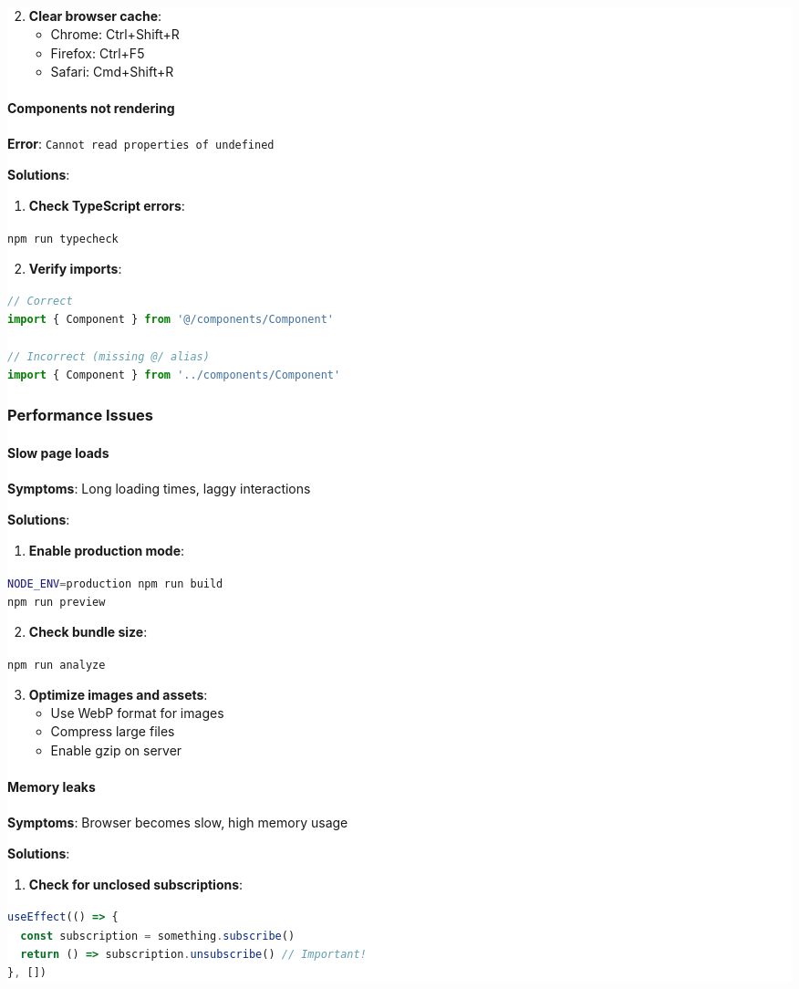 2. **Clear browser cache**:
   - Chrome: Ctrl+Shift+R
   - Firefox: Ctrl+F5
   - Safari: Cmd+Shift+R

#### Components not rendering
**Error**: `Cannot read properties of undefined`

**Solutions**:
1. **Check TypeScript errors**:
```bash
npm run typecheck
```

2. **Verify imports**:
```typescript
// Correct
import { Component } from '@/components/Component'

// Incorrect (missing @/ alias)
import { Component } from '../components/Component'
```

### Performance Issues

#### Slow page loads
**Symptoms**: Long loading times, laggy interactions

**Solutions**:
1. **Enable production mode**:
```bash
NODE_ENV=production npm run build
npm run preview
```

2. **Check bundle size**:
```bash
npm run analyze
```

3. **Optimize images and assets**:
   - Use WebP format for images
   - Compress large files
   - Enable gzip on server

#### Memory leaks
**Symptoms**: Browser becomes slow, high memory usage

**Solutions**:
1. **Check for unclosed subscriptions**:
```typescript
useEffect(() => {
  const subscription = something.subscribe()
  return () => subscription.unsubscribe() // Important!
}, [])
```
